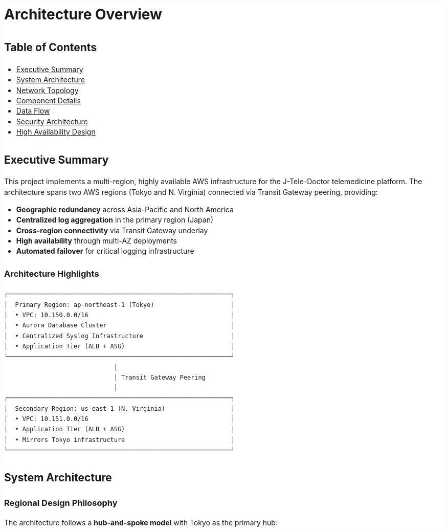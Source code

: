 # Architecture Overview

## Table of Contents
- [Executive Summary](#executive-summary)
- [System Architecture](#system-architecture)
- [Network Topology](#network-topology)
- [Component Details](#component-details)
- [Data Flow](#data-flow)
- [Security Architecture](#security-architecture)
- [High Availability Design](#high-availability-design)

## Executive Summary

This project implements a multi-region, highly available AWS infrastructure for the J-Tele-Doctor telemedicine platform. The architecture spans two AWS regions (Tokyo and N. Virginia) connected via Transit Gateway peering, providing:

- **Geographic redundancy** across Asia-Pacific and North America
- **Centralized log aggregation** in the primary region (Japan)
- **Cross-region connectivity** via Transit Gateway underlay
- **High availability** through multi-AZ deployments
- **Automated failover** for critical logging infrastructure

### Architecture Highlights

```
┌─────────────────────────────────────────────────────────────┐
│  Primary Region: ap-northeast-1 (Tokyo)                     │
│  • VPC: 10.150.0.0/16                                       │
│  • Aurora Database Cluster                                  │
│  • Centralized Syslog Infrastructure                        │
│  • Application Tier (ALB + ASG)                             │
└─────────────────────────────────────────────────────────────┘
                              │
                              │ Transit Gateway Peering
                              │
┌─────────────────────────────────────────────────────────────┐
│  Secondary Region: us-east-1 (N. Virginia)                  │
│  • VPC: 10.151.0.0/16                                       │
│  • Application Tier (ALB + ASG)                             │
│  • Mirrors Tokyo infrastructure                             │
└─────────────────────────────────────────────────────────────┘
```

## System Architecture

### Regional Design Philosophy

The architecture follows a **hub-and-spoke model** with Tokyo as the primary hub:
